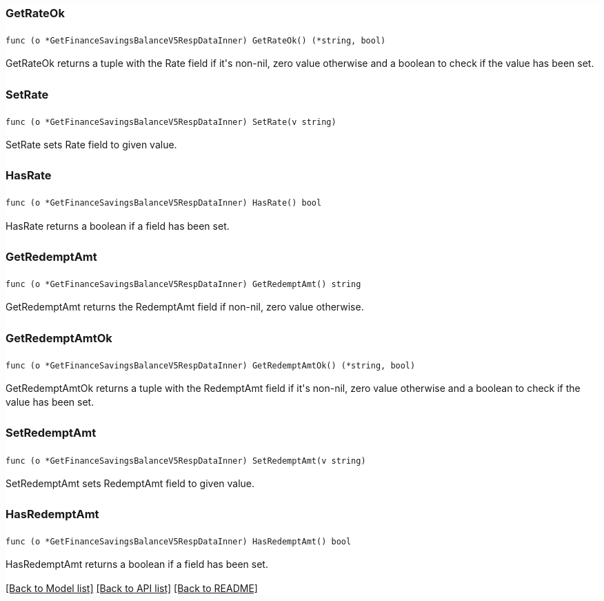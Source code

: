 ### GetRateOk

`func (o *GetFinanceSavingsBalanceV5RespDataInner) GetRateOk() (*string, bool)`

GetRateOk returns a tuple with the Rate field if it's non-nil, zero value otherwise
and a boolean to check if the value has been set.

### SetRate

`func (o *GetFinanceSavingsBalanceV5RespDataInner) SetRate(v string)`

SetRate sets Rate field to given value.

### HasRate

`func (o *GetFinanceSavingsBalanceV5RespDataInner) HasRate() bool`

HasRate returns a boolean if a field has been set.

### GetRedemptAmt

`func (o *GetFinanceSavingsBalanceV5RespDataInner) GetRedemptAmt() string`

GetRedemptAmt returns the RedemptAmt field if non-nil, zero value otherwise.

### GetRedemptAmtOk

`func (o *GetFinanceSavingsBalanceV5RespDataInner) GetRedemptAmtOk() (*string, bool)`

GetRedemptAmtOk returns a tuple with the RedemptAmt field if it's non-nil, zero value otherwise
and a boolean to check if the value has been set.

### SetRedemptAmt

`func (o *GetFinanceSavingsBalanceV5RespDataInner) SetRedemptAmt(v string)`

SetRedemptAmt sets RedemptAmt field to given value.

### HasRedemptAmt

`func (o *GetFinanceSavingsBalanceV5RespDataInner) HasRedemptAmt() bool`

HasRedemptAmt returns a boolean if a field has been set.


[[Back to Model list]](../README.md#documentation-for-models) [[Back to API list]](../README.md#documentation-for-api-endpoints) [[Back to README]](../README.md)



